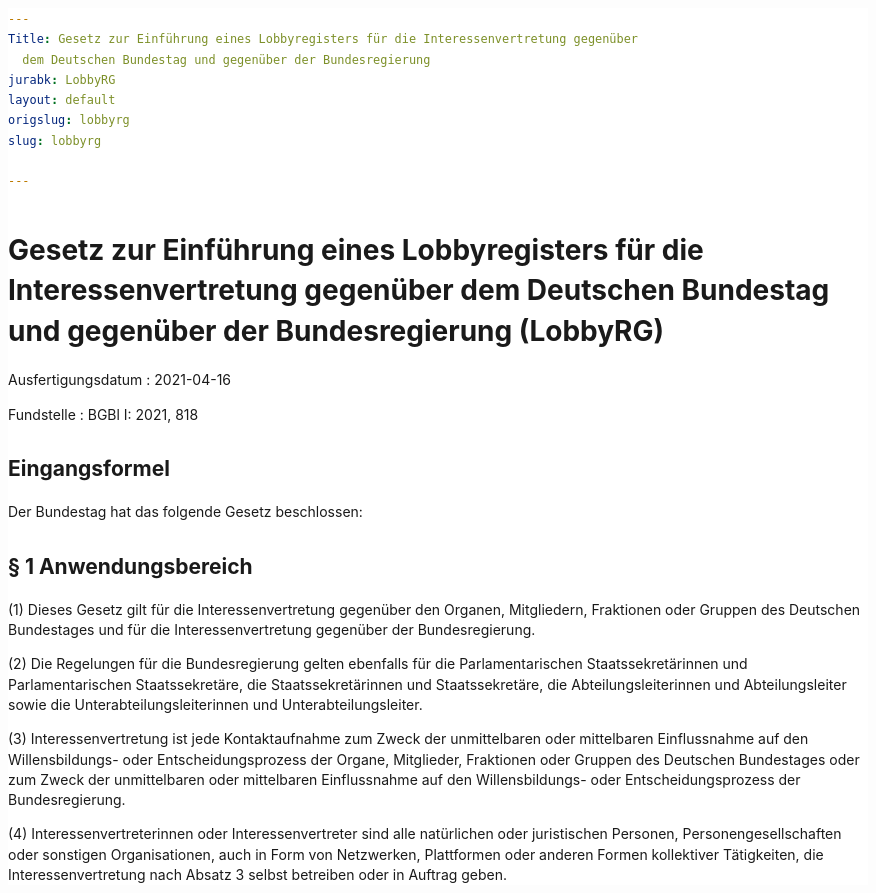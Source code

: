```yaml
---
Title: Gesetz zur Einführung eines Lobbyregisters für die Interessenvertretung gegenüber
  dem Deutschen Bundestag und gegenüber der Bundesregierung
jurabk: LobbyRG
layout: default
origslug: lobbyrg
slug: lobbyrg

---
```


# Gesetz zur Einführung eines Lobbyregisters für die Interessenvertretung gegenüber dem Deutschen Bundestag und gegenüber der Bundesregierung (LobbyRG)

Ausfertigungsdatum
:   2021-04-16

Fundstelle
:   BGBl I: 2021, 818


## Eingangsformel

Der Bundestag hat das folgende Gesetz beschlossen:


## § 1 Anwendungsbereich

(1) Dieses Gesetz gilt für die Interessenvertretung gegenüber den
Organen, Mitgliedern, Fraktionen oder Gruppen des Deutschen
Bundestages und für die Interessenvertretung gegenüber der
Bundesregierung.

(2) Die Regelungen für die Bundesregierung gelten ebenfalls für die
Parlamentarischen Staatssekretärinnen und Parlamentarischen
Staatssekretäre, die Staatssekretärinnen und Staatssekretäre, die
Abteilungsleiterinnen und Abteilungsleiter sowie die
Unterabteilungsleiterinnen und Unterabteilungsleiter.

(3) Interessenvertretung ist jede Kontaktaufnahme zum Zweck der
unmittelbaren oder mittelbaren Einflussnahme auf den Willensbildungs-
oder Entscheidungsprozess der Organe, Mitglieder, Fraktionen oder
Gruppen des Deutschen Bundestages oder zum Zweck der unmittelbaren
oder mittelbaren Einflussnahme auf den Willensbildungs- oder
Entscheidungsprozess der Bundesregierung.

(4) Interessenvertreterinnen oder Interessenvertreter sind alle
natürlichen oder juristischen Personen, Personengesellschaften oder
sonstigen Organisationen, auch in Form von Netzwerken, Plattformen
oder anderen Formen kollektiver Tätigkeiten, die Interessenvertretung
nach Absatz 3 selbst betreiben oder in Auftrag geben.

